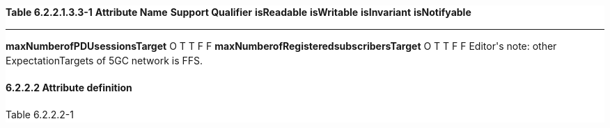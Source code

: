 **Table 6.2.2.1.3.3-1**
**Attribute Name** **Support Qualifier** **isReadable** **isWritable**
**isInvariant** **isNotifyable**
* * *
**maxNumberofPDUsessionsTarget** O T T F F
**maxNumberofRegisteredsubscribersTarget** O T T F F
Editor\'s note: other ExpectationTargets of 5GC network is FFS.
#### 6.2.2.2 Attribute definition
Table 6.2.2.2-1